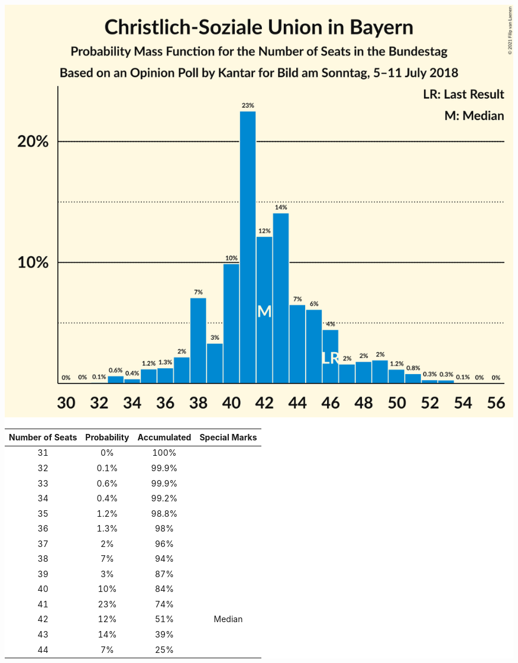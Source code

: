 ![Graph with seats probability mass function not yet produced](2018-07-11-Kantar-seats-pmf-christlich-sozialeunioninbayern.png "Seats Probability Mass Function")

| Number of Seats | Probability | Accumulated | Special Marks |
|:---------------:|:-----------:|:-----------:|:-------------:|
| 31 | 0% | 100% |  |
| 32 | 0.1% | 99.9% |  |
| 33 | 0.6% | 99.9% |  |
| 34 | 0.4% | 99.2% |  |
| 35 | 1.2% | 98.8% |  |
| 36 | 1.3% | 98% |  |
| 37 | 2% | 96% |  |
| 38 | 7% | 94% |  |
| 39 | 3% | 87% |  |
| 40 | 10% | 84% |  |
| 41 | 23% | 74% |  |
| 42 | 12% | 51% | Median |
| 43 | 14% | 39% |  |
| 44 | 7% | 25% |  |